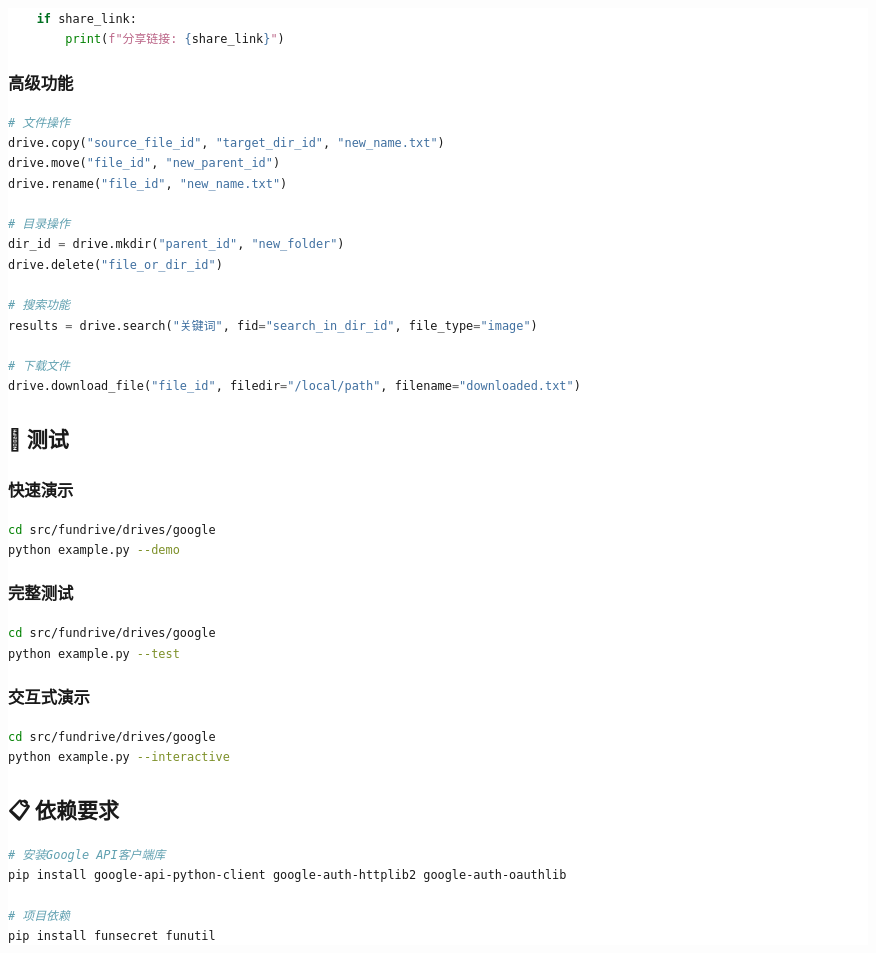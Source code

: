 ```python
    if share_link:
        print(f"分享链接: {share_link}")
```

### 高级功能

```python
# 文件操作
drive.copy("source_file_id", "target_dir_id", "new_name.txt")
drive.move("file_id", "new_parent_id")
drive.rename("file_id", "new_name.txt")

# 目录操作
dir_id = drive.mkdir("parent_id", "new_folder")
drive.delete("file_or_dir_id")

# 搜索功能
results = drive.search("关键词", fid="search_in_dir_id", file_type="image")

# 下载文件
drive.download_file("file_id", filedir="/local/path", filename="downloaded.txt")
```

## 🧪 测试

### 快速演示
```bash
cd src/fundrive/drives/google
python example.py --demo
```

### 完整测试
```bash
cd src/fundrive/drives/google
python example.py --test
```

### 交互式演示
```bash
cd src/fundrive/drives/google
python example.py --interactive
```

## 📋 依赖要求

```bash
# 安装Google API客户端库
pip install google-api-python-client google-auth-httplib2 google-auth-oauthlib

# 项目依赖
pip install funsecret funutil
```
